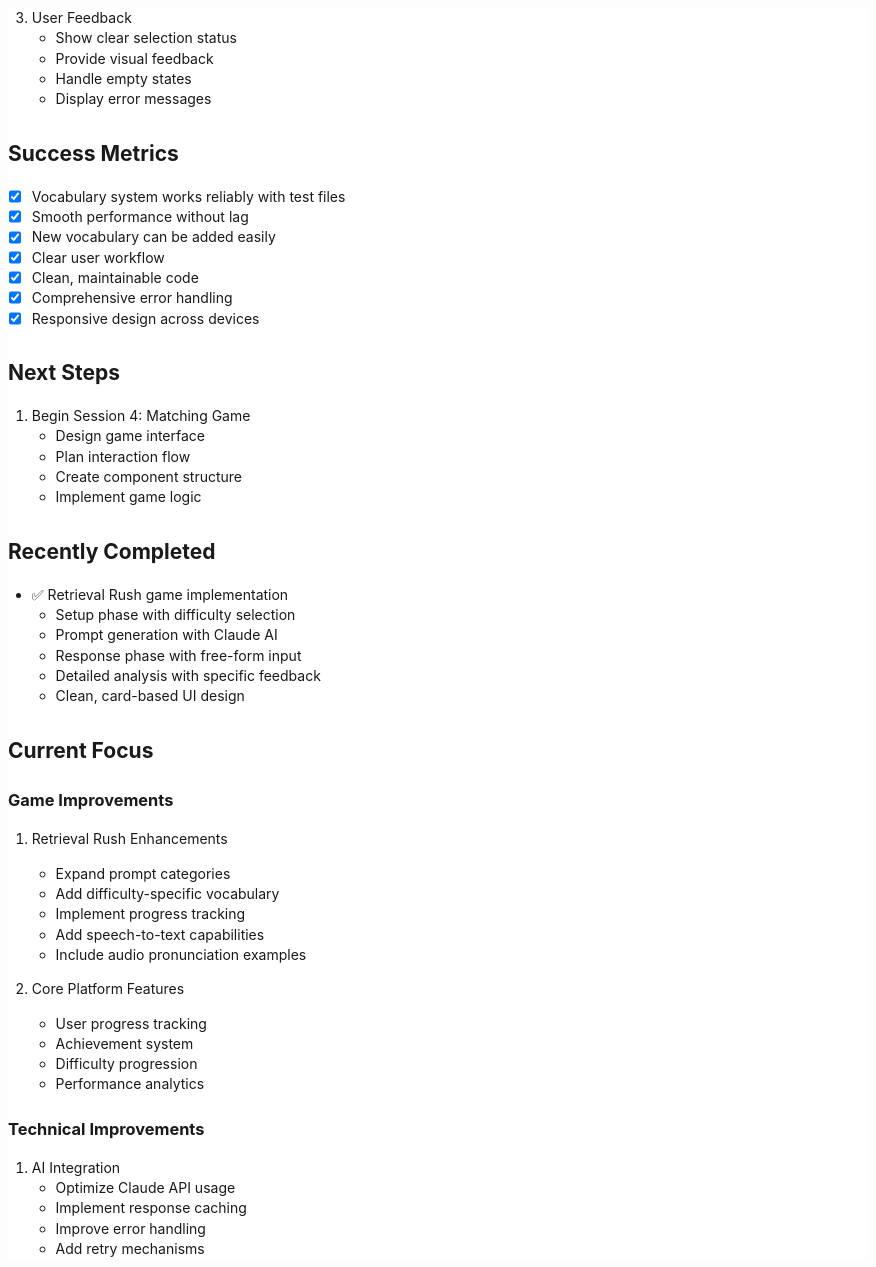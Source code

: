 3. User Feedback
   - Show clear selection status
   - Provide visual feedback
   - Handle empty states
   - Display error messages

## Success Metrics
- [x] Vocabulary system works reliably with test files
- [x] Smooth performance without lag
- [x] New vocabulary can be added easily
- [x] Clear user workflow
- [x] Clean, maintainable code
- [x] Comprehensive error handling
- [x] Responsive design across devices

## Next Steps
1. Begin Session 4: Matching Game
   - Design game interface
   - Plan interaction flow
   - Create component structure
   - Implement game logic 

## Recently Completed
- ✅ Retrieval Rush game implementation
  - Setup phase with difficulty selection
  - Prompt generation with Claude AI
  - Response phase with free-form input
  - Detailed analysis with specific feedback
  - Clean, card-based UI design

## Current Focus

### Game Improvements
1. Retrieval Rush Enhancements
   - Expand prompt categories
   - Add difficulty-specific vocabulary
   - Implement progress tracking
   - Add speech-to-text capabilities
   - Include audio pronunciation examples

2. Core Platform Features
   - User progress tracking
   - Achievement system
   - Difficulty progression
   - Performance analytics

### Technical Improvements
1. AI Integration
   - Optimize Claude API usage
   - Implement response caching
   - Improve error handling
   - Add retry mechanisms

